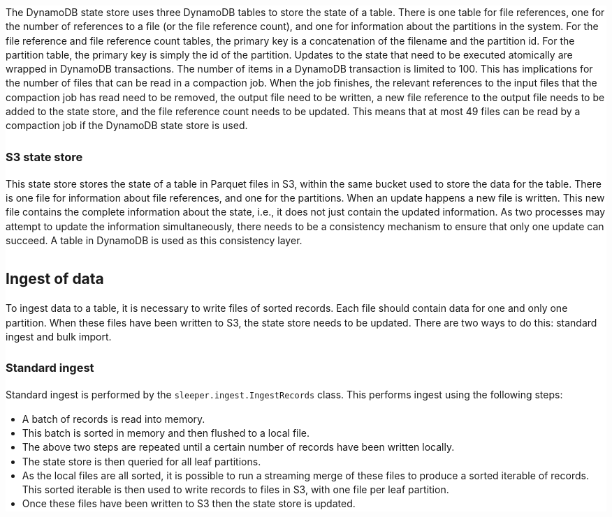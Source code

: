 The DynamoDB state store uses three DynamoDB tables to store the state of a table. There is one table for file
references, one for the number of references to a file (or the file reference count), and one for information about the
partitions in the system. For the file reference and file reference count tables, the primary key is a concatenation of
the filename and the partition id. For the partition table, the primary key is simply the id of the partition. Updates
to the state that need to be executed atomically are wrapped in DynamoDB transactions. The number of items in a DynamoDB
transaction is limited to 100. This has implications for the number of files that can be read in a compaction job. When
the job finishes, the relevant references to the input files that the compaction job has read need to be removed, the
output file need to be written, a new file reference to the output file needs to be added to the state store, and the
file reference count needs to be updated. This means that at most 49 files can be read by a compaction job if the
DynamoDB state store is used.

### S3 state store

This state store stores the state of a table in Parquet files in S3, within the same bucket used to store the data
for the table. There is one file for information about file references, and one for the partitions. When an update
happens a new file is written. This new file contains the complete information about the state, i.e., it does not just
contain the updated information. As two processes may attempt to update the information simultaneously, there needs
to be a consistency mechanism to ensure that only one update can succeed. A table in DynamoDB is used as this
consistency layer.

## Ingest of data

To ingest data to a table, it is necessary to write files of sorted records. Each file should contain data for one
and only one partition. When these files have been written to S3, the state store needs to be updated. There are
two ways to do this: standard ingest and bulk import.

### Standard ingest

Standard ingest is performed by the `sleeper.ingest.IngestRecords` class. This performs ingest using the following
steps:

- A batch of records is read into memory.
- This batch is sorted in memory and then flushed to a local file.
- The above two steps are repeated until a certain number of records have been written locally.
- The state store is then queried for all leaf partitions.
- As the local files are all sorted, it is possible to run a streaming merge of these files to produce a sorted
  iterable of records. This sorted iterable is then used to write records to files in S3, with one file per leaf
  partition.
- Once these files have been written to S3 then the state store is updated.
